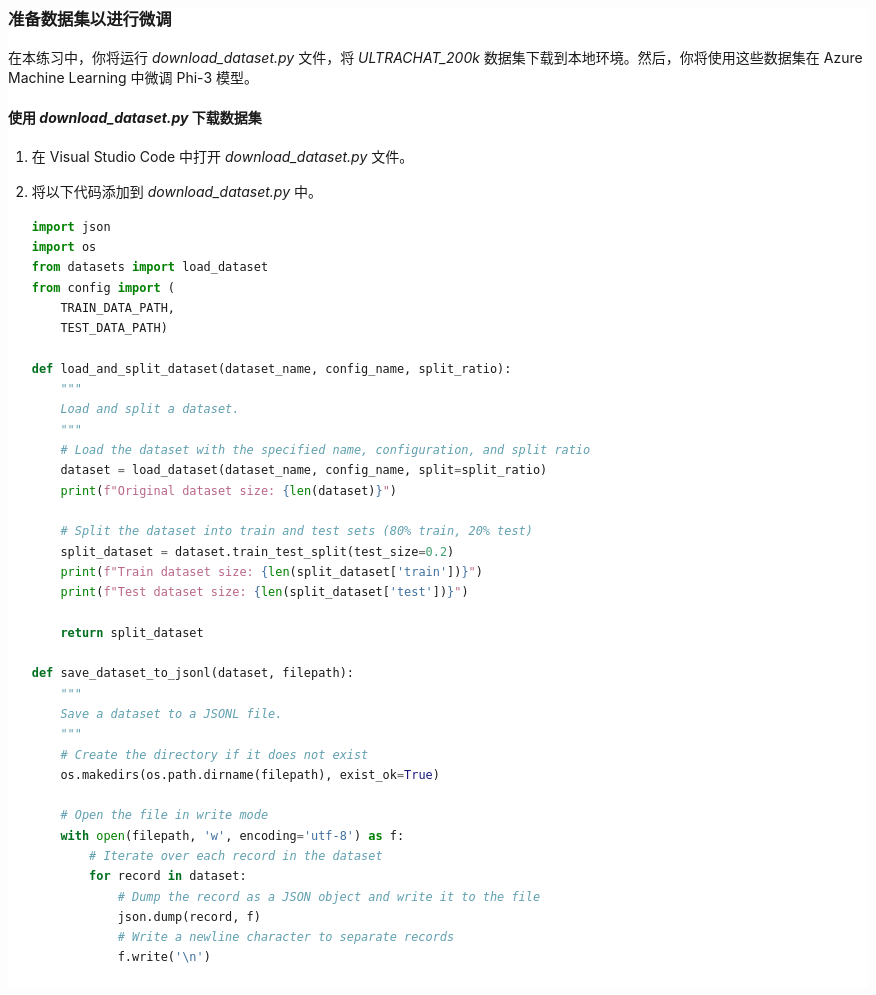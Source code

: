 ### 准备数据集以进行微调

在本练习中，你将运行 *download_dataset.py* 文件，将 *ULTRACHAT_200k* 数据集下载到本地环境。然后，你将使用这些数据集在 Azure Machine Learning 中微调 Phi-3 模型。

#### 使用 *download_dataset.py* 下载数据集

1. 在 Visual Studio Code 中打开 *download_dataset.py* 文件。

1. 将以下代码添加到 *download_dataset.py* 中。

    ```python
    import json
    import os
    from datasets import load_dataset
    from config import (
        TRAIN_DATA_PATH,
        TEST_DATA_PATH)

    def load_and_split_dataset(dataset_name, config_name, split_ratio):
        """
        Load and split a dataset.
        """
        # Load the dataset with the specified name, configuration, and split ratio
        dataset = load_dataset(dataset_name, config_name, split=split_ratio)
        print(f"Original dataset size: {len(dataset)}")
        
        # Split the dataset into train and test sets (80% train, 20% test)
        split_dataset = dataset.train_test_split(test_size=0.2)
        print(f"Train dataset size: {len(split_dataset['train'])}")
        print(f"Test dataset size: {len(split_dataset['test'])}")
        
        return split_dataset

    def save_dataset_to_jsonl(dataset, filepath):
        """
        Save a dataset to a JSONL file.
        """
        # Create the directory if it does not exist
        os.makedirs(os.path.dirname(filepath), exist_ok=True)
        
        # Open the file in write mode
        with open(filepath, 'w', encoding='utf-8') as f:
            # Iterate over each record in the dataset
            for record in dataset:
                # Dump the record as a JSON object and write it to the file
                json.dump(record, f)
                # Write a newline character to separate records
                f.write('\n')
        